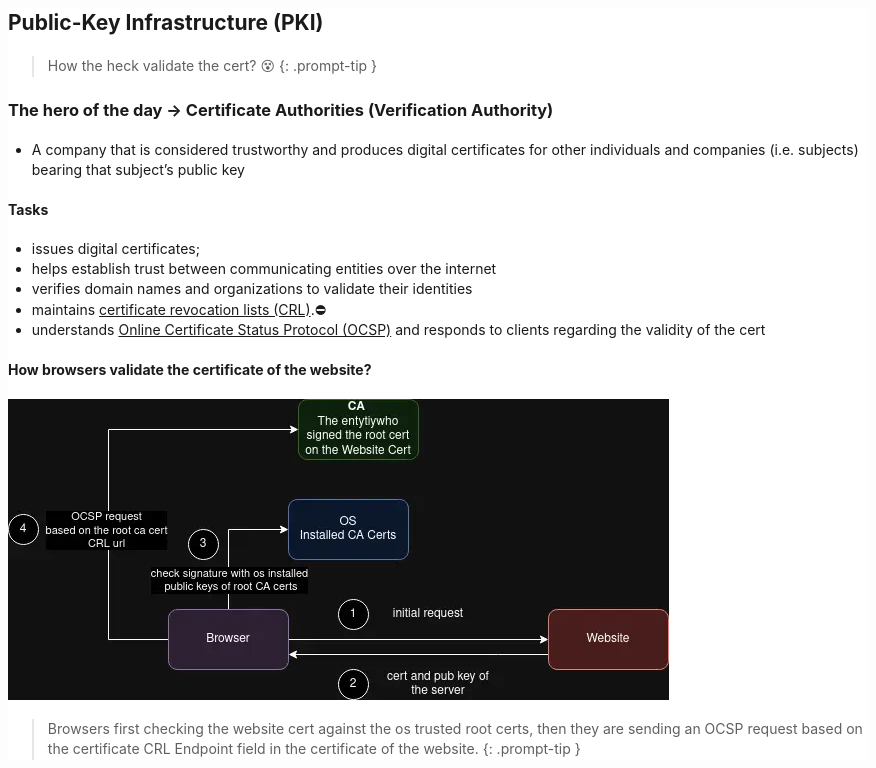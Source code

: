 ## Public-Key Infrastructure (PKI)

> How the heck validate the cert? 😵
{: .prompt-tip }

### The hero of the day -> Certificate Authorities (Verification Authority)

- A company that is considered trustworthy and produces digital certificates for other individuals and
companies (i.e. subjects) bearing that subject’s public key

#### Tasks

- issues digital certificates;
- helps establish trust between communicating entities over the internet
- verifies domain names and organizations to validate their identities
- maintains [certificate revocation lists (CRL)](https://www.techtarget.com/searchsecurity/definition/Certificate-Revocation-List).⛔
- understands [Online Certificate Status Protocol  (OCSP)](https://www.e2encrypted.com/pki/pki-certificate-revoke-ocsp/#ocsp-request) and responds to clients regarding the validity of the cert

#### How browsers validate the certificate of the website?

![certs-in-and-outs](../assets/images/2025-05-01-certs-ins-and-outs/ca.drawio.webp)
> Browsers first checking the website cert against the os trusted root certs, then
they are sending an OCSP request based on the certificate CRL Endpoint field in the certificate of the website.
{: .prompt-tip }
